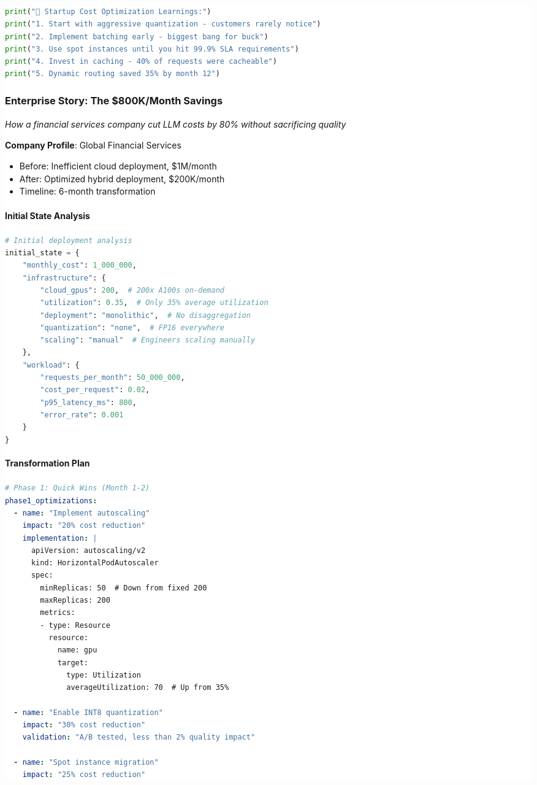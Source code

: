 ```python
print("🎯 Startup Cost Optimization Learnings:")
print("1. Start with aggressive quantization - customers rarely notice")
print("2. Implement batching early - biggest bang for buck")
print("3. Use spot instances until you hit 99.9% SLA requirements")
print("4. Invest in caching - 40% of requests were cacheable")
print("5. Dynamic routing saved 35% by month 12")
```

### Enterprise Story: The $800K/Month Savings
*How a financial services company cut LLM costs by 80% without sacrificing quality*

**Company Profile**: Global Financial Services
- Before: Inefficient cloud deployment, $1M/month
- After: Optimized hybrid deployment, $200K/month
- Timeline: 6-month transformation

#### Initial State Analysis

```python
# Initial deployment analysis
initial_state = {
    "monthly_cost": 1_000_000,
    "infrastructure": {
        "cloud_gpus": 200,  # 200x A100s on-demand
        "utilization": 0.35,  # Only 35% average utilization
        "deployment": "monolithic",  # No disaggregation
        "quantization": "none",  # FP16 everywhere
        "scaling": "manual"  # Engineers scaling manually
    },
    "workload": {
        "requests_per_month": 50_000_000,
        "cost_per_request": 0.02,
        "p95_latency_ms": 800,
        "error_rate": 0.001
    }
}
```

#### Transformation Plan

```yaml
# Phase 1: Quick Wins (Month 1-2)
phase1_optimizations:
  - name: "Implement autoscaling"
    impact: "20% cost reduction"
    implementation: |
      apiVersion: autoscaling/v2
      kind: HorizontalPodAutoscaler
      spec:
        minReplicas: 50  # Down from fixed 200
        maxReplicas: 200
        metrics:
        - type: Resource
          resource:
            name: gpu
            target:
              type: Utilization
              averageUtilization: 70  # Up from 35%
  
  - name: "Enable INT8 quantization"
    impact: "30% cost reduction"
    validation: "A/B tested, less than 2% quality impact"
  
  - name: "Spot instance migration"
    impact: "25% cost reduction"
```